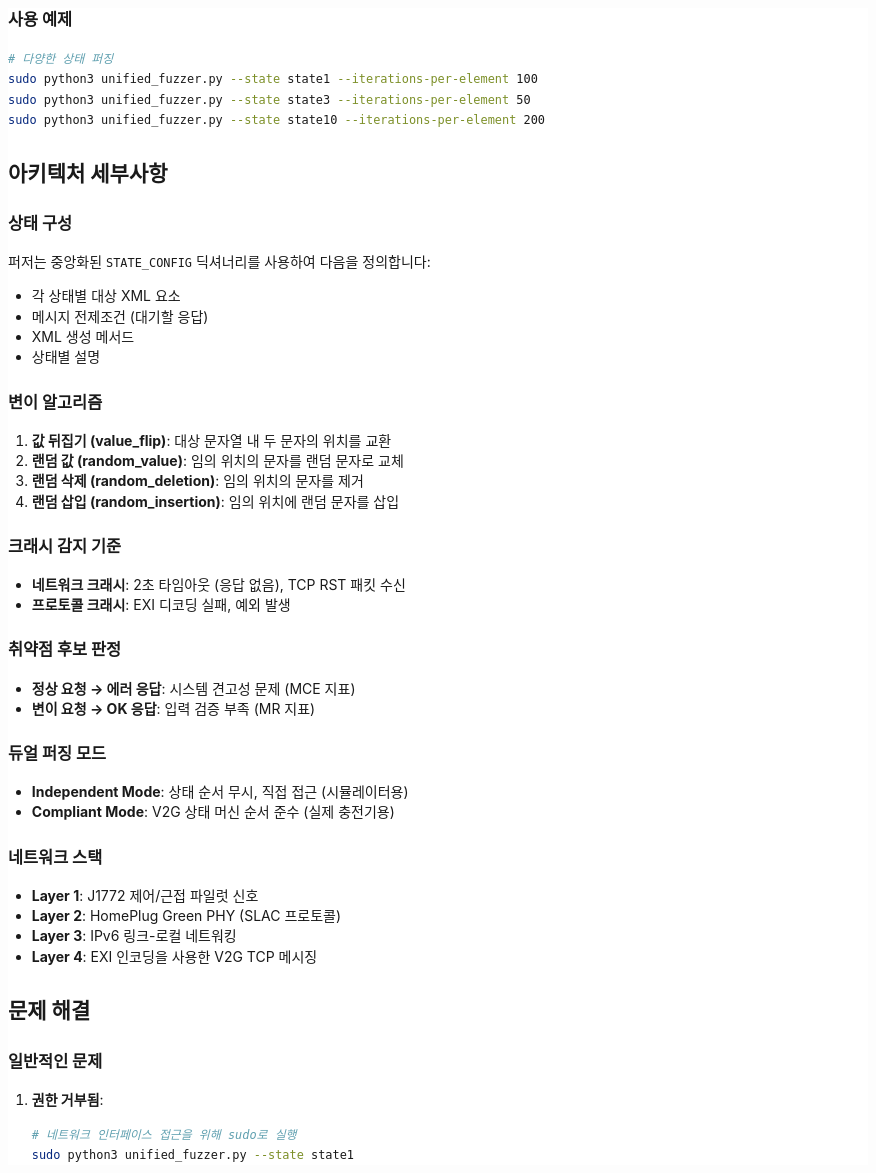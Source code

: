 ### 사용 예제
```bash
# 다양한 상태 퍼징
sudo python3 unified_fuzzer.py --state state1 --iterations-per-element 100
sudo python3 unified_fuzzer.py --state state3 --iterations-per-element 50
sudo python3 unified_fuzzer.py --state state10 --iterations-per-element 200
```

## 아키텍처 세부사항

### 상태 구성
퍼저는 중앙화된 `STATE_CONFIG` 딕셔너리를 사용하여 다음을 정의합니다:
- 각 상태별 대상 XML 요소
- 메시지 전제조건 (대기할 응답)
- XML 생성 메서드
- 상태별 설명

### 변이 알고리즘
1. **값 뒤집기 (value_flip)**: 대상 문자열 내 두 문자의 위치를 교환
2. **랜덤 값 (random_value)**: 임의 위치의 문자를 랜덤 문자로 교체
3. **랜덤 삭제 (random_deletion)**: 임의 위치의 문자를 제거
4. **랜덤 삽입 (random_insertion)**: 임의 위치에 랜덤 문자를 삽입

### 크래시 감지 기준
- **네트워크 크래시**: 2초 타임아웃 (응답 없음), TCP RST 패킷 수신
- **프로토콜 크래시**: EXI 디코딩 실패, 예외 발생

### 취약점 후보 판정
- **정상 요청 → 에러 응답**: 시스템 견고성 문제 (MCE 지표)
- **변이 요청 → OK 응답**: 입력 검증 부족 (MR 지표)

### 듀얼 퍼징 모드
- **Independent Mode**: 상태 순서 무시, 직접 접근 (시뮬레이터용)
- **Compliant Mode**: V2G 상태 머신 순서 준수 (실제 충전기용)

### 네트워크 스택
- **Layer 1**: J1772 제어/근접 파일럿 신호
- **Layer 2**: HomePlug Green PHY (SLAC 프로토콜)
- **Layer 3**: IPv6 링크-로컬 네트워킹
- **Layer 4**: EXI 인코딩을 사용한 V2G TCP 메시징

## 문제 해결

### 일반적인 문제

1. **권한 거부됨**:
   ```bash
   # 네트워크 인터페이스 접근을 위해 sudo로 실행
   sudo python3 unified_fuzzer.py --state state1
   ```
